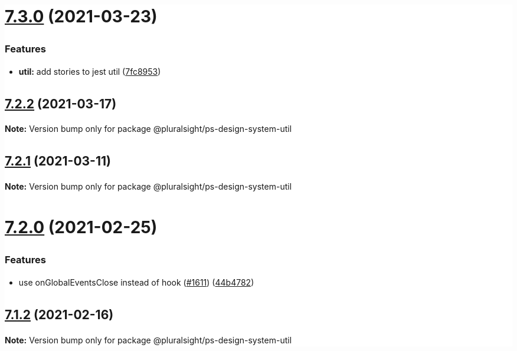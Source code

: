 



# [7.3.0](https://github.com/pluralsight/design-system/compare/@pluralsight/ps-design-system-util@7.2.2...@pluralsight/ps-design-system-util@7.3.0) (2021-03-23)


### Features

* **util:** add stories to jest util ([7fc8953](https://github.com/pluralsight/design-system/commit/7fc8953750c4a349f0d7b28bd4ffea88f6a8946e))





## [7.2.2](https://github.com/pluralsight/design-system/compare/@pluralsight/ps-design-system-util@7.2.1...@pluralsight/ps-design-system-util@7.2.2) (2021-03-17)

**Note:** Version bump only for package @pluralsight/ps-design-system-util





## [7.2.1](https://github.com/pluralsight/design-system/compare/@pluralsight/ps-design-system-util@7.2.0...@pluralsight/ps-design-system-util@7.2.1) (2021-03-11)

**Note:** Version bump only for package @pluralsight/ps-design-system-util





# [7.2.0](https://github.com/pluralsight/design-system/compare/@pluralsight/ps-design-system-util@7.1.2...@pluralsight/ps-design-system-util@7.2.0) (2021-02-25)


### Features

* use onGlobalEventsClose instead of hook ([#1611](https://github.com/pluralsight/design-system/issues/1611)) ([44b4782](https://github.com/pluralsight/design-system/commit/44b4782947544eedf1a47e3615b01eed2a712393))





## [7.1.2](https://github.com/pluralsight/design-system/compare/@pluralsight/ps-design-system-util@7.1.1...@pluralsight/ps-design-system-util@7.1.2) (2021-02-16)

**Note:** Version bump only for package @pluralsight/ps-design-system-util
